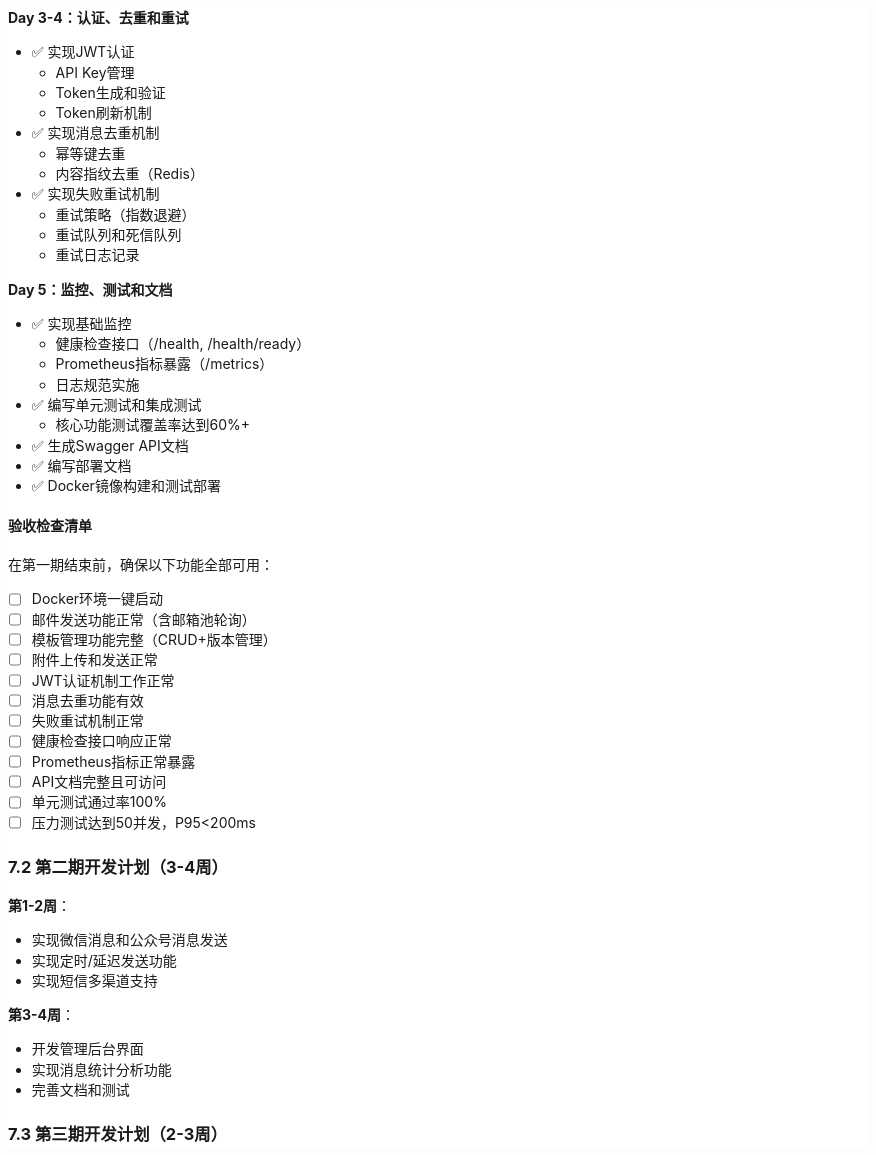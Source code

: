 **Day 3-4：认证、去重和重试**
- ✅ 实现JWT认证
  - API Key管理
  - Token生成和验证
  - Token刷新机制
- ✅ 实现消息去重机制
  - 幂等键去重
  - 内容指纹去重（Redis）
- ✅ 实现失败重试机制
  - 重试策略（指数退避）
  - 重试队列和死信队列
  - 重试日志记录

**Day 5：监控、测试和文档**
- ✅ 实现基础监控
  - 健康检查接口（/health, /health/ready）
  - Prometheus指标暴露（/metrics）
  - 日志规范实施
- ✅ 编写单元测试和集成测试
  - 核心功能测试覆盖率达到60%+
- ✅ 生成Swagger API文档
- ✅ 编写部署文档
- ✅ Docker镜像构建和测试部署

#### **验收检查清单**

在第一期结束前，确保以下功能全部可用：
- [ ] Docker环境一键启动
- [ ] 邮件发送功能正常（含邮箱池轮询）
- [ ] 模板管理功能完整（CRUD+版本管理）
- [ ] 附件上传和发送正常
- [ ] JWT认证机制工作正常
- [ ] 消息去重功能有效
- [ ] 失败重试机制正常
- [ ] 健康检查接口响应正常
- [ ] Prometheus指标正常暴露
- [ ] API文档完整且可访问
- [ ] 单元测试通过率100%
- [ ] 压力测试达到50并发，P95<200ms

### 7.2 第二期开发计划（3-4周）

**第1-2周**：
- 实现微信消息和公众号消息发送
- 实现定时/延迟发送功能
- 实现短信多渠道支持

**第3-4周**：
- 开发管理后台界面
- 实现消息统计分析功能
- 完善文档和测试

### 7.3 第三期开发计划（2-3周）
